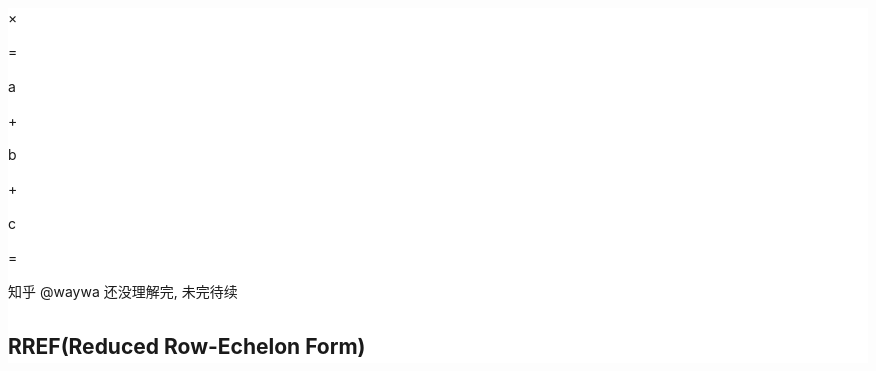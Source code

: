   
  <text x="125" y="125" font-size="24" font-family="Arial">×</text>
  
  
  
  <rect x="160" y="70" width="30" height="30" fill="#e57373" stroke="black" stroke-width="1"/>
  <rect x="190" y="70" width="30" height="30" fill="#e57373" stroke="black" stroke-width="1"/>
  <rect x="220" y="70" width="30" height="30" fill="#e57373" stroke="black" stroke-width="1"/>
  
  <rect x="160" y="100" width="30" height="30" fill="#81c784" stroke="black" stroke-width="1"/>
  <rect x="190" y="100" width="30" height="30" fill="#81c784" stroke="black" stroke-width="1"/>
  <rect x="220" y="100" width="30" height="30" fill="#81c784" stroke="black" stroke-width="1"/>
  
  <rect x="160" y="130" width="30" height="30" fill="#64b5f6" stroke="black" stroke-width="1"/>
  <rect x="190" y="130" width="30" height="30" fill="#64b5f6" stroke="black" stroke-width="1"/>
  <rect x="220" y="130" width="30" height="30" fill="#64b5f6" stroke="black" stroke-width="1"/>
  
  
  <text x="290" y="125" font-size="24" font-family="Arial">=</text>
  
  
  
  <rect x="340" y="40" width="30" height="30" fill="white" stroke="black" stroke-width="1"/>
  <text x="350" y="60" font-size="16" font-family="Arial">a</text>
  <rect x="370" y="40" width="30" height="30" fill="#e57373" stroke="black" stroke-width="1"/>
  <rect x="400" y="40" width="30" height="30" fill="#e57373" stroke="black" stroke-width="1"/>
  <rect x="430" y="40" width="30" height="30" fill="#e57373" stroke="black" stroke-width="1"/>
  
  
  <text x="380" y="95" font-size="24" font-family="Arial">+</text>
  
  
  <rect x="340" y="100" width="30" height="30" fill="white" stroke="black" stroke-width="1"/>
  <text x="350" y="120" font-size="16" font-family="Arial">b</text>
  <rect x="370" y="100" width="30" height="30" fill="#81c784" stroke="black" stroke-width="1"/>
  <rect x="400" y="100" width="30" height="30" fill="#81c784" stroke="black" stroke-width="1"/>
  <rect x="430" y="100" width="30" height="30" fill="#81c784" stroke="black" stroke-width="1"/>
  
  
  <text x="380" y="155" font-size="24" font-family="Arial">+</text>
  
  
  <rect x="340" y="160" width="30" height="30" fill="white" stroke="black" stroke-width="1"/>
  <text x="350" y="180" font-size="16" font-family="Arial">c</text>
  <rect x="370" y="160" width="30" height="30" fill="#64b5f6" stroke="black" stroke-width="1"/>
  <rect x="400" y="160" width="30" height="30" fill="#64b5f6" stroke="black" stroke-width="1"/>
  <rect x="430" y="160" width="30" height="30" fill="#64b5f6" stroke="black" stroke-width="1"/>
  
  
  <text x="480" y="125" font-size="24" font-family="Arial">=</text>
  
  
  <rect x="520" y="100" width="30" height="30" fill="#f8bbd0" stroke="black" stroke-width="1"/>
  <rect x="550" y="100" width="30" height="30" fill="#f8bbd0" stroke="black" stroke-width="1"/>
  <rect x="580" y="100" width="30" height="30" fill="#f8bbd0" stroke="black" stroke-width="1"/>
  
  
  <text x="520" y="210" font-size="14" fill="#666">知乎 @waywa</text>
</svg>
还没理解完, 未完待续 

## RREF(Reduced Row-Echelon Form)
